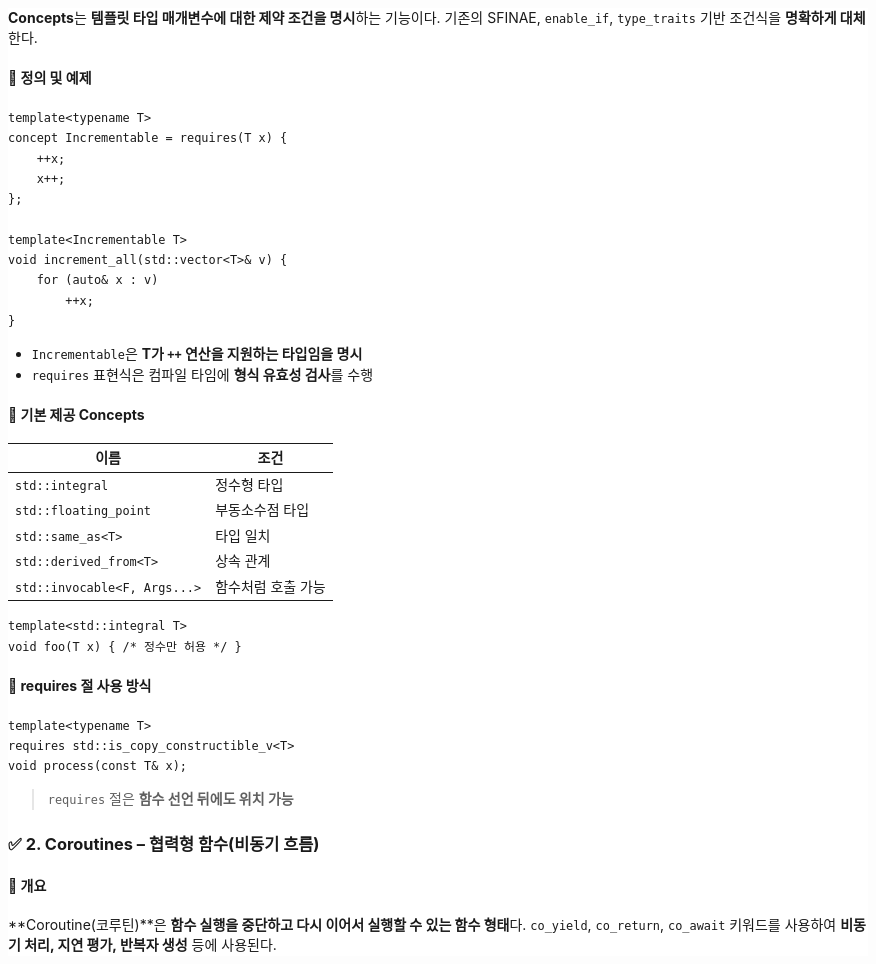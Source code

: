 **Concepts**는 **템플릿 타입 매개변수에 대한 제약 조건을 명시**하는 기능이다.
 기존의 SFINAE, `enable_if`, `type_traits` 기반 조건식을 **명확하게 대체**한다.

#### 📌 정의 및 예제

```
template<typename T>
concept Incrementable = requires(T x) {
    ++x;
    x++;
};

template<Incrementable T>
void increment_all(std::vector<T>& v) {
    for (auto& x : v)
        ++x;
}
```

- `Incrementable`은 **T가 `++` 연산을 지원하는 타입임을 명시**
- `requires` 표현식은 컴파일 타임에 **형식 유효성 검사**를 수행

#### 📌 기본 제공 Concepts

| 이름                         | 조건               |
| ---------------------------- | ------------------ |
| `std::integral`              | 정수형 타입        |
| `std::floating_point`        | 부동소수점 타입    |
| `std::same_as<T>`            | 타입 일치          |
| `std::derived_from<T>`       | 상속 관계          |
| `std::invocable<F, Args...>` | 함수처럼 호출 가능 |

```
template<std::integral T>
void foo(T x) { /* 정수만 허용 */ }
```

#### 📌 requires 절 사용 방식

```
template<typename T>
requires std::is_copy_constructible_v<T>
void process(const T& x);
```

> `requires` 절은 **함수 선언 뒤에도 위치 가능**

### ✅ 2. Coroutines – 협력형 함수(비동기 흐름)

#### 📌 개요

**Coroutine(코루틴)**은 **함수 실행을 중단하고 다시 이어서 실행할 수 있는 함수 형태**다.
 `co_yield`, `co_return`, `co_await` 키워드를 사용하여 **비동기 처리, 지연 평가, 반복자 생성** 등에 사용된다.
